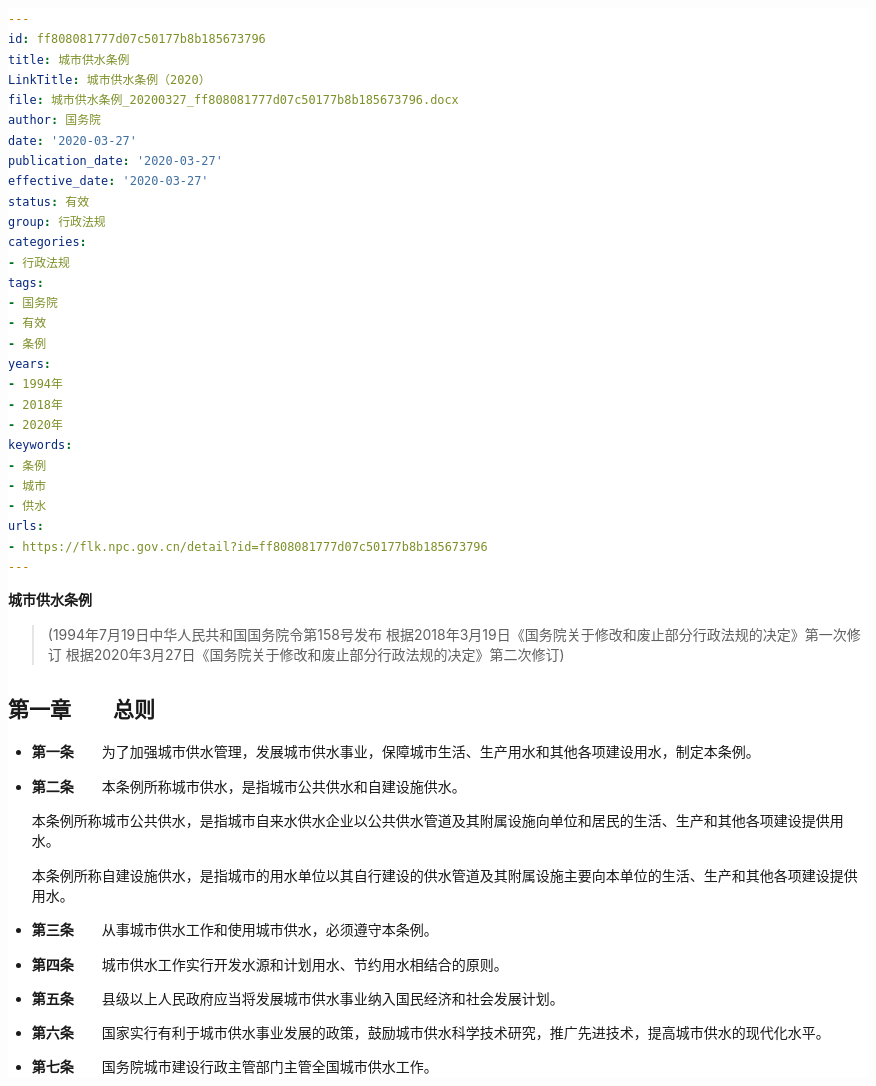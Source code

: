 ```yaml
---
id: ff808081777d07c50177b8b185673796
title: 城市供水条例
LinkTitle: 城市供水条例（2020）
file: 城市供水条例_20200327_ff808081777d07c50177b8b185673796.docx
author: 国务院
date: '2020-03-27'
publication_date: '2020-03-27'
effective_date: '2020-03-27'
status: 有效
group: 行政法规
categories:
- 行政法规
tags:
- 国务院
- 有效
- 条例
years:
- 1994年
- 2018年
- 2020年
keywords:
- 条例
- 城市
- 供水
urls:
- https://flk.npc.gov.cn/detail?id=ff808081777d07c50177b8b185673796
---
```


**城市供水条例**

> (1994年7月19日中华人民共和国国务院令第158号发布 根据2018年3月19日《国务院关于修改和废止部分行政法规的决定》第一次修订 根据2020年3月27日《国务院关于修改和废止部分行政法规的决定》第二次修订)

## 第一章　　总则

- **第一条**　　为了加强城市供水管理，发展城市供水事业，保障城市生活、生产用水和其他各项建设用水，制定本条例。

- **第二条**　　本条例所称城市供水，是指城市公共供水和自建设施供水。

  本条例所称城市公共供水，是指城市自来水供水企业以公共供水管道及其附属设施向单位和居民的生活、生产和其他各项建设提供用水。

  本条例所称自建设施供水，是指城市的用水单位以其自行建设的供水管道及其附属设施主要向本单位的生活、生产和其他各项建设提供用水。

- **第三条**　　从事城市供水工作和使用城市供水，必须遵守本条例。

- **第四条**　　城市供水工作实行开发水源和计划用水、节约用水相结合的原则。

- **第五条**　　县级以上人民政府应当将发展城市供水事业纳入国民经济和社会发展计划。

- **第六条**　　国家实行有利于城市供水事业发展的政策，鼓励城市供水科学技术研究，推广先进技术，提高城市供水的现代化水平。

- **第七条**　　国务院城市建设行政主管部门主管全国城市供水工作。
